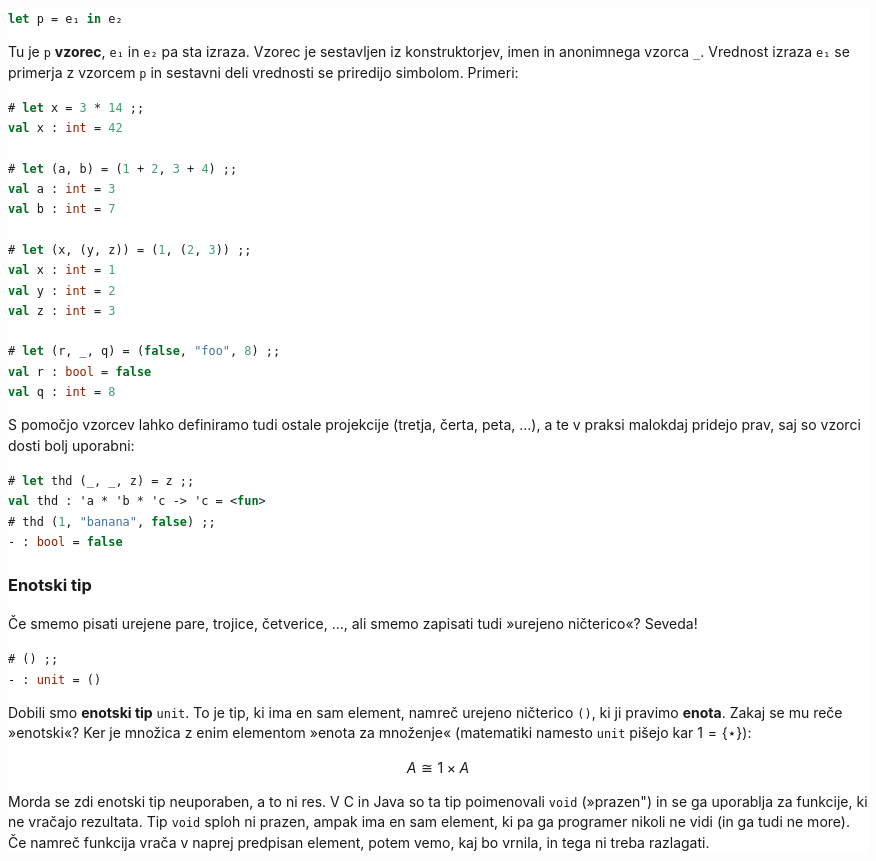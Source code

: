 ```ocaml
let p = e₁ in e₂
```

Tu je `p` **vzorec**, `e₁` in `e₂` pa sta izraza. Vzorec je sestavljen iz konstruktorjev, imen in anonimnega vzorca `_`.
Vrednost izraza `e₁` se primerja z vzorcem `p` in sestavni deli vrednosti se priredijo simbolom. Primeri:

```ocaml
# let x = 3 * 14 ;;
val x : int = 42

# let (a, b) = (1 + 2, 3 + 4) ;;
val a : int = 3
val b : int = 7

# let (x, (y, z)) = (1, (2, 3)) ;;
val x : int = 1
val y : int = 2
val z : int = 3

# let (r, _, q) = (false, "foo", 8) ;;
val r : bool = false
val q : int = 8
```

S pomočjo vzorcev lahko definiramo tudi ostale projekcije (tretja, čerta, peta, ...), a te v praksi malokdaj pridejo prav, saj so vzorci dosti bolj uporabni:

```ocaml
# let thd (_, _, z) = z ;;
val thd : 'a * 'b * 'c -> 'c = <fun>
# thd (1, "banana", false) ;;
- : bool = false
```


### Enotski tip

Če smemo pisati urejene pare, trojice, četverice, …, ali smemo zapisati tudi »urejeno
ničterico«? Seveda!

```ocaml
# () ;;
- : unit = ()
```

Dobili smo **enotski tip** `unit`. To je tip, ki ima en sam element, namreč urejeno
ničterico `()`, ki ji pravimo **enota**. Zakaj se mu reče »enotski«? Ker je množica z enim
elementom »enota za množenje« (matematiki namesto `unit` pišejo kar $\mathsf{1} = \{\star\}$):

$$
A \cong \mathsf{1} \times A
$$

Morda se zdi enotski tip neuporaben, a to ni res. V C in Java so ta tip poimenovali `void`
(»prazen") in se ga uporablja za funkcije, ki ne vračajo rezultata. Tip `void` sploh ni
prazen, ampak ima en sam element, ki pa ga programer nikoli ne vidi (in ga tudi ne more).
Če namreč funkcija vrača v naprej predpisan element, potem vemo, kaj bo vrnila, in tega ni
treba razlagati.
